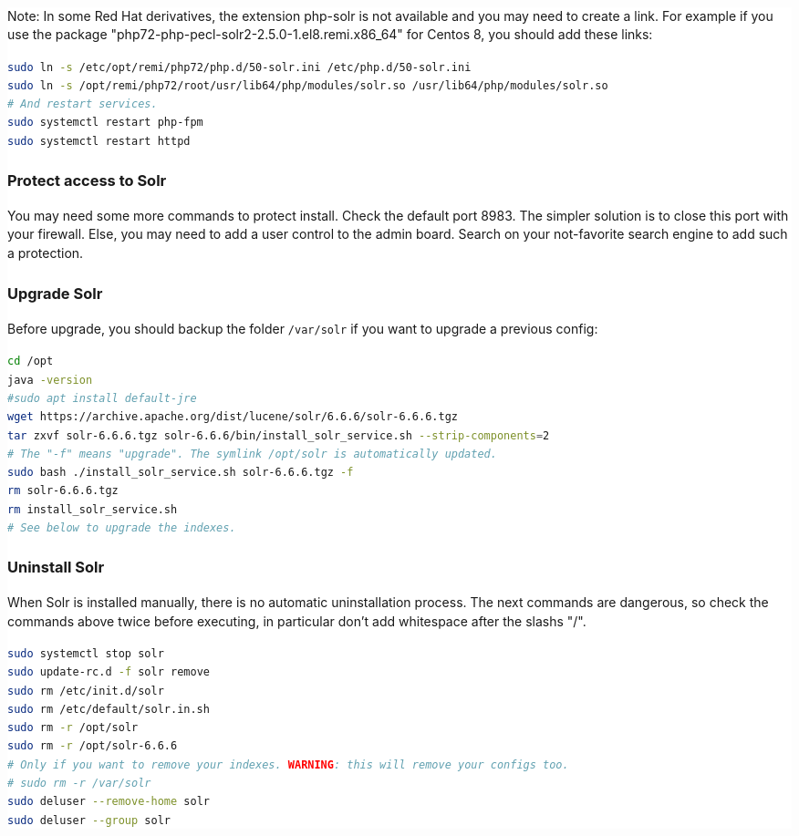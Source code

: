```ini
```

Note: In some Red Hat derivatives, the extension php-solr is not available and
you may  need to create a link. For example if you use the package "php72-php-pecl-solr2-2.5.0-1.el8.remi.x86_64"
for Centos 8, you should add these links:

```sh
sudo ln -s /etc/opt/remi/php72/php.d/50-solr.ini /etc/php.d/50-solr.ini
sudo ln -s /opt/remi/php72/root/usr/lib64/php/modules/solr.so /usr/lib64/php/modules/solr.so
# And restart services.
sudo systemctl restart php-fpm
sudo systemctl restart httpd
```

### Protect access to Solr

You may need some more commands to protect install. Check the default port 8983.
The simpler solution is to close this port with your firewall. Else, you may
need to add a user control to the admin board. Search on your not-favorite
search engine to add such a protection.

### Upgrade Solr

Before upgrade, you should backup the folder `/var/solr` if you want to upgrade
a previous config:

```sh
cd /opt
java -version
#sudo apt install default-jre
wget https://archive.apache.org/dist/lucene/solr/6.6.6/solr-6.6.6.tgz
tar zxvf solr-6.6.6.tgz solr-6.6.6/bin/install_solr_service.sh --strip-components=2
# The "-f" means "upgrade". The symlink /opt/solr is automatically updated.
sudo bash ./install_solr_service.sh solr-6.6.6.tgz -f
rm solr-6.6.6.tgz
rm install_solr_service.sh
# See below to upgrade the indexes.
```

### Uninstall Solr

When Solr is installed manually, there is no automatic uninstallation process.
The next commands are dangerous, so check the commands above twice before
executing, in particular don’t add whitespace after the slashs "/".

```sh
sudo systemctl stop solr
sudo update-rc.d -f solr remove
sudo rm /etc/init.d/solr
sudo rm /etc/default/solr.in.sh
sudo rm -r /opt/solr
sudo rm -r /opt/solr-6.6.6
# Only if you want to remove your indexes. WARNING: this will remove your configs too.
# sudo rm -r /var/solr
sudo deluser --remove-home solr
sudo deluser --group solr
```
